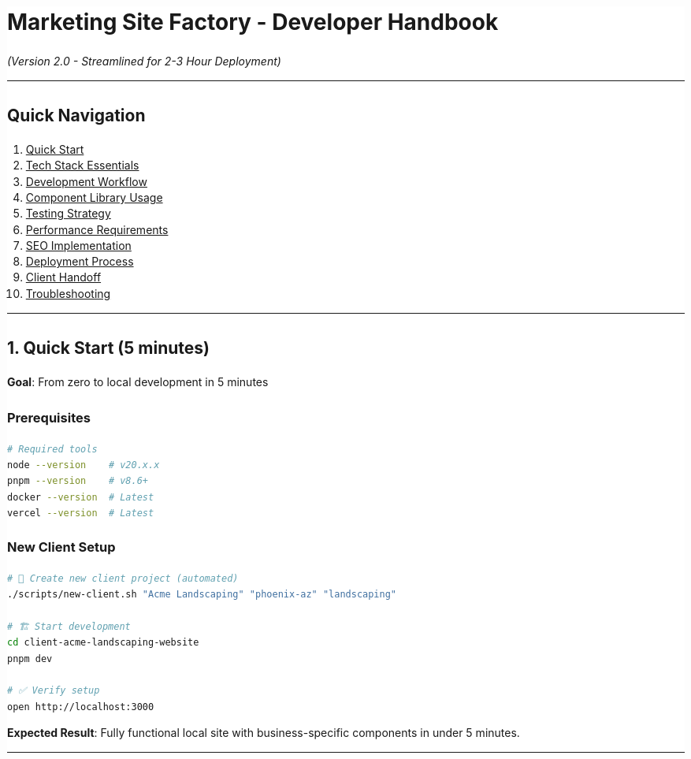 # Marketing Site Factory - Developer Handbook

*(Version 2.0 - Streamlined for 2-3 Hour Deployment)*

---

## Quick Navigation

1. [Quick Start](#1-quick-start-5-minutes)
2. [Tech Stack Essentials](#2-tech-stack-essentials)
3. [Development Workflow](#3-development-workflow)
4. [Component Library Usage](#4-component-library-usage)
5. [Testing Strategy](#5-testing-strategy)
6. [Performance Requirements](#6-performance-requirements)
7. [SEO Implementation](#7-seo-implementation)
8. [Deployment Process](#8-deployment-process)
9. [Client Handoff](#9-client-handoff)
10. [Troubleshooting](#10-troubleshooting)

---

## 1. Quick Start (5 minutes)

**Goal**: From zero to local development in 5 minutes

### Prerequisites
```bash
# Required tools
node --version    # v20.x.x
pnpm --version    # v8.6+
docker --version  # Latest
vercel --version  # Latest
```

### New Client Setup
```bash
# 🚀 Create new client project (automated)
./scripts/new-client.sh "Acme Landscaping" "phoenix-az" "landscaping"

# 🏗️ Start development
cd client-acme-landscaping-website
pnpm dev

# ✅ Verify setup
open http://localhost:3000
```

**Expected Result**: Fully functional local site with business-specific components in under 5 minutes.

---
